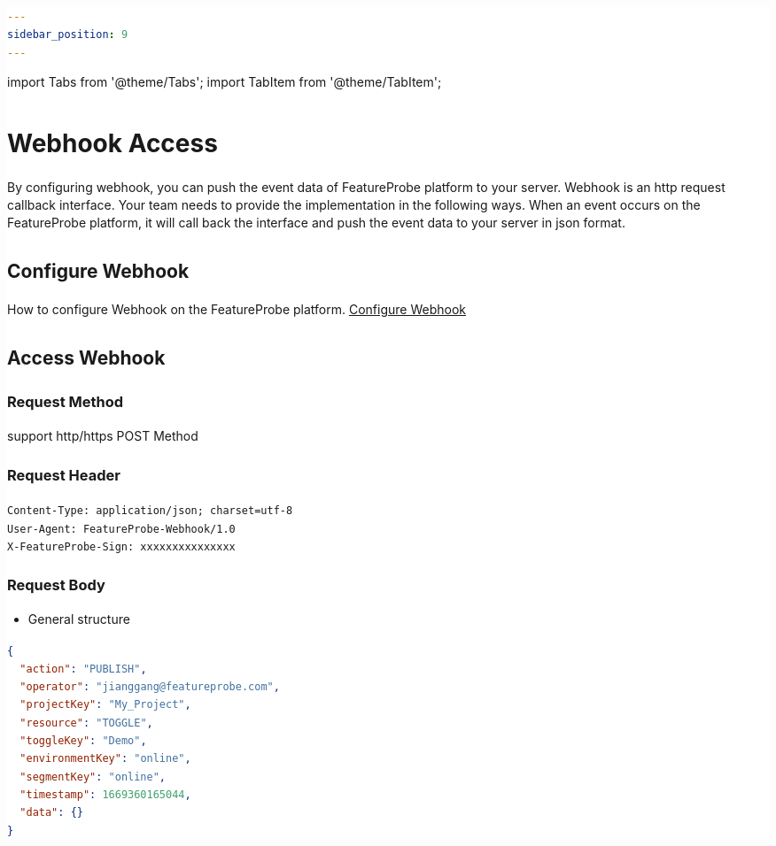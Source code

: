 ```yaml
---
sidebar_position: 9
---
```

import Tabs from '@theme/Tabs';
import TabItem from '@theme/TabItem';

# Webhook Access

By configuring webhook, you can push the event data of FeatureProbe platform to your server.
Webhook is an http request callback interface. Your team needs to provide the implementation in the following ways.
When an event occurs on the FeatureProbe platform, it will call back the interface and push the event data to your server in json format.

## Configure Webhook

How to configure Webhook on the FeatureProbe platform. [Configure Webhook](../how-to/platform/webhooks.md)

## Access Webhook


### Request Method

support http/https POST Method

### Request Header

```text
Content-Type: application/json; charset=utf-8 
User-Agent: FeatureProbe-Webhook/1.0
X-FeatureProbe-Sign: xxxxxxxxxxxxxxx
```

### Request Body

* General structure

```json
{
  "action": "PUBLISH",
  "operator": "jianggang@featureprobe.com",
  "projectKey": "My_Project",
  "resource": "TOGGLE",
  "toggleKey": "Demo",
  "environmentKey": "online",
  "segmentKey": "online",
  "timestamp": 1669360165044,
  "data": {}
}
```
